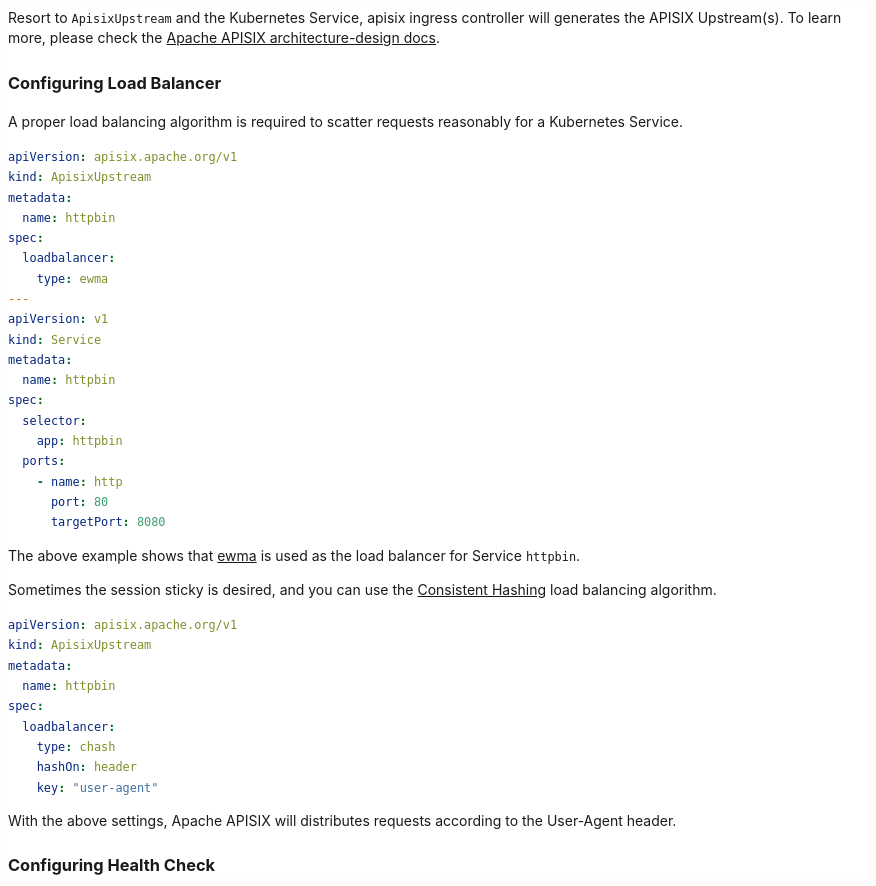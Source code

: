 Resort to `ApisixUpstream` and the Kubernetes Service, apisix ingress controller will generates the APISIX Upstream(s).
To learn more, please check the [Apache APISIX architecture-design docs](https://github.com/apache/apisix/blob/master/doc/architecture-design.md#upstream).

### Configuring Load Balancer

A proper load balancing algorithm is required to scatter requests reasonably for a Kubernetes Service.

```yaml
apiVersion: apisix.apache.org/v1
kind: ApisixUpstream
metadata:
  name: httpbin
spec:
  loadbalancer:
    type: ewma
---
apiVersion: v1
kind: Service
metadata:
  name: httpbin
spec:
  selector:
    app: httpbin
  ports:
    - name: http
      port: 80
      targetPort: 8080
```

The above example shows that [ewma](https://linkerd.io/2016/03/16/beyond-round-robin-load-balancing-for-latency/) is used as the load balancer for Service `httpbin`.

Sometimes the session sticky is desired, and you can use the [Consistent Hashing](https://en.wikipedia.org/wiki/Consistent_hashing) load balancing algorithm.

```yaml
apiVersion: apisix.apache.org/v1
kind: ApisixUpstream
metadata:
  name: httpbin
spec:
  loadbalancer:
    type: chash
    hashOn: header
    key: "user-agent"
```

With the above settings, Apache APISIX will distributes requests according to the User-Agent header.

### Configuring Health Check
